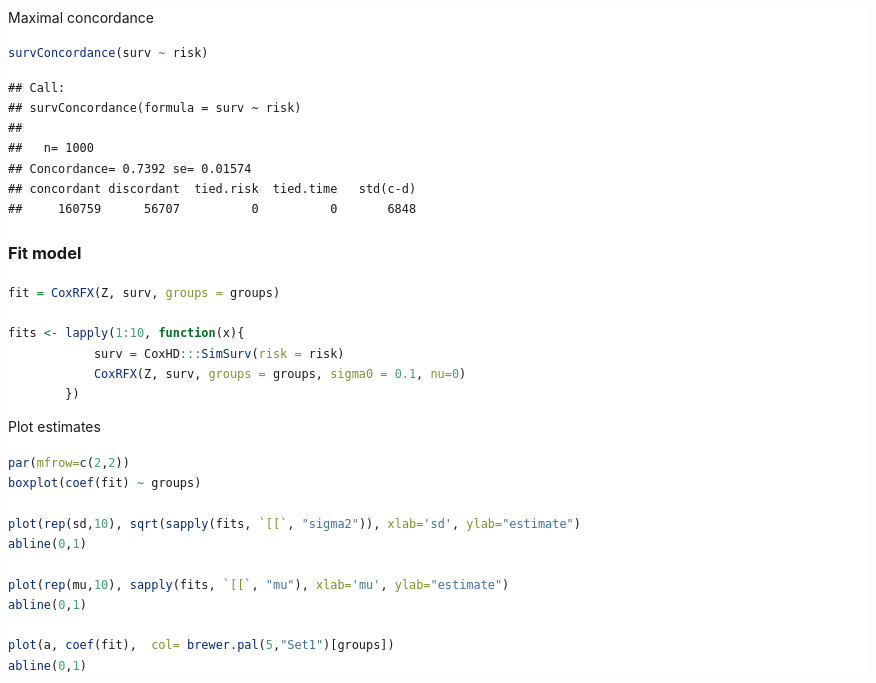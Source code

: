 Maximal concordance


```r
survConcordance(surv ~ risk)
```

```
## Call:
## survConcordance(formula = surv ~ risk)
## 
##   n= 1000 
## Concordance= 0.7392 se= 0.01574
## concordant discordant  tied.risk  tied.time   std(c-d) 
##     160759      56707          0          0       6848
```

### Fit model


```r
fit = CoxRFX(Z, surv, groups = groups)

fits <- lapply(1:10, function(x){
			surv = CoxHD:::SimSurv(risk = risk)
			CoxRFX(Z, surv, groups = groups, sigma0 = 0.1, nu=0)
		})
```

Plot estimates


```r
par(mfrow=c(2,2))
boxplot(coef(fit) ~ groups)

plot(rep(sd,10), sqrt(sapply(fits, `[[`, "sigma2")), xlab='sd', ylab="estimate")
abline(0,1)

plot(rep(mu,10), sapply(fits, `[[`, "mu"), xlab='mu', ylab="estimate")
abline(0,1)

plot(a, coef(fit),  col= brewer.pal(5,"Set1")[groups])
abline(0,1)
```
